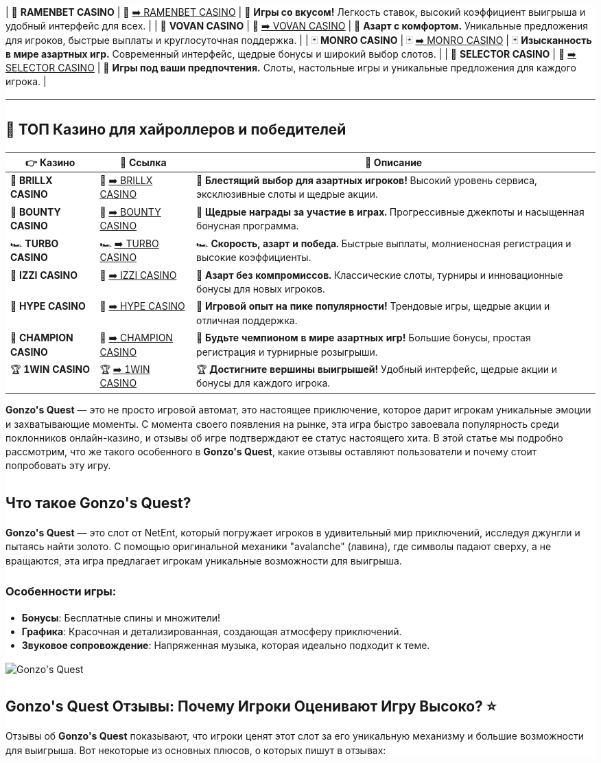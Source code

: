 | 🍜 **RAMENBET CASINO**  | 🍜 [➡️ RAMENBET CASINO](https://get.saltyram.com/ru/registration?apkpop=0&partner=p24970p3296034p5526) | 🍜 **Игры со вкусом!** Легкость ставок, высокий коэффициент выигрыша и удобный интерфейс для всех.                                                                                             |
| 🎩 **VOVAN CASINO**     | 🎩 [➡️ VOVAN CASINO](https://vovan.site/d098ab058)        | 🎩 **Азарт с комфортом.** Уникальные предложения для игроков, быстрые выплаты и круглосуточная поддержка.                                                                                     |
| 🃏 **MONRO CASINO**     | 🃏 [➡️ MONRO CASINO](https://mnr-ircp01.com/c3ce72a2c)    | 🃏 **Изысканность в мире азартных игр.** Современный интерфейс, щедрые бонусы и широкий выбор слотов.                                                                                         |
| 🎯 **SELECTOR CASINO**  | 🎯 [➡️ SELECTOR CASINO](https://gosel.kim/SELVK)          | 🎯 **Игры под ваши предпочтения.** Слоты, настольные игры и уникальные предложения для каждого игрока.                                                                                         |

---

## 💎 ТОП Казино для хайроллеров и победителей

| 👉 **Казино**          | 🔗 **Ссылка**                                            | 💎 **Описание**                                                                                                                                                                                                                           |
|----------------------|-------------------------------------------------------|-----------------------------------------------------------------------------------------------------------------------------------------------------------------------------------------------|
| 💎 **BRILLX CASINO**    | 💎 [➡️ BRILLX CASINO](https://brillx.uno/BRIVK)           | 💎 **Блестящий выбор для азартных игроков!** Высокий уровень сервиса, эксклюзивные слоты и щедрые акции.                                                                                       |
| 🎁 **BOUNTY CASINO**    | 🎁 [➡️ BOUNTY CASINO](https://bounty-casino.de/BOVK)      | 🎁 **Щедрые награды за участие в играх.** Прогрессивные джекпоты и насыщенная бонусная программа.                                                                                              |
| 🏎️ **TURBO CASINO**     | 🏎️ [➡️ TURBO CASINO](https://turbo-casino.mx/TURVK)      | 🏎️ **Скорость, азарт и победа.** Быстрые выплаты, молниеносная регистрация и высокие коэффициенты.                                                                                            |
| 🎲 **IZZI CASINO**      | 🎲 [➡️ IZZI CASINO](https://izzi-fr03.com/ca7c8a7b7)      | 🎲 **Азарт без компромиссов.** Классические слоты, турниры и инновационные бонусы для новых игроков.                                                                                          |
| 🌟 **HYPE CASINO**      | 🌟 [➡️ HYPE CASINO](https://hypekaz.com/dc2f44ad0)        | 🌟 **Игровой опыт на пике популярности!** Трендовые игры, щедрые акции и отличная поддержка.                                                                                                   |
| 🏅 **CHAMPION CASINO**  | 🏅 [➡️ CHAMPION CASINO](https://champcasino.ink/pobeda/doa-hats?p80412p305331p112c) | 🏅 **Будьте чемпионом в мире азартных игр!** Большие бонусы, простая регистрация и турнирные розыгрыши.                                                                                       |
| 🏆 **1WIN CASINO**      | 🏆 [➡️ 1WIN CASINO](https://brandplay.link/6F5VqbyZ)      | 🏆 **Достигните вершины выигрышей!** Удобный интерфейс, щедрые акции и бонусы для каждого игрока.                                                                                              |

**Gonzo's Quest** — это не просто игровой автомат, это настоящее приключение, которое дарит игрокам уникальные эмоции и захватывающие моменты. С момента своего появления на рынке, эта игра быстро завоевала популярность среди поклонников онлайн-казино, и отзывы об игре подтверждают ее статус настоящего хита. В этой статье мы подробно рассмотрим, что же такого особенного в **Gonzo's Quest**, какие отзывы оставляют пользователи и почему стоит попробовать эту игру.

## Что такое Gonzo's Quest?

**Gonzo's Quest** — это слот от NetEnt, который погружает игроков в удивительный мир приключений, исследуя джунгли и пытаясь найти золото. С помощью оригинальной механики "avalanche" (лавина), где символы падают сверху, а не вращаются, эта игра предлагает игрокам уникальные возможности для выигрыша. 

### Особенности игры:

- **Бонусы**: Бесплатные спины и множители!
- **Графика**: Красочная и детализированная, создающая атмосферу приключений.
- **Звуковое сопровождение**: Напряженная музыка, которая идеально подходит к теме.

![Gonzo's Quest](https://example.com/gonzos-quest-image.jpg)

## Gonzo's Quest Отзывы: Почему Игроки Оценивают Игру Высоко? ⭐

Отзывы об **Gonzo's Quest** показывают, что игроки ценят этот слот за его уникальную механизму и большие возможности для выигрыша. Вот некоторые из основных плюсов, о которых пишут в отзывах:
